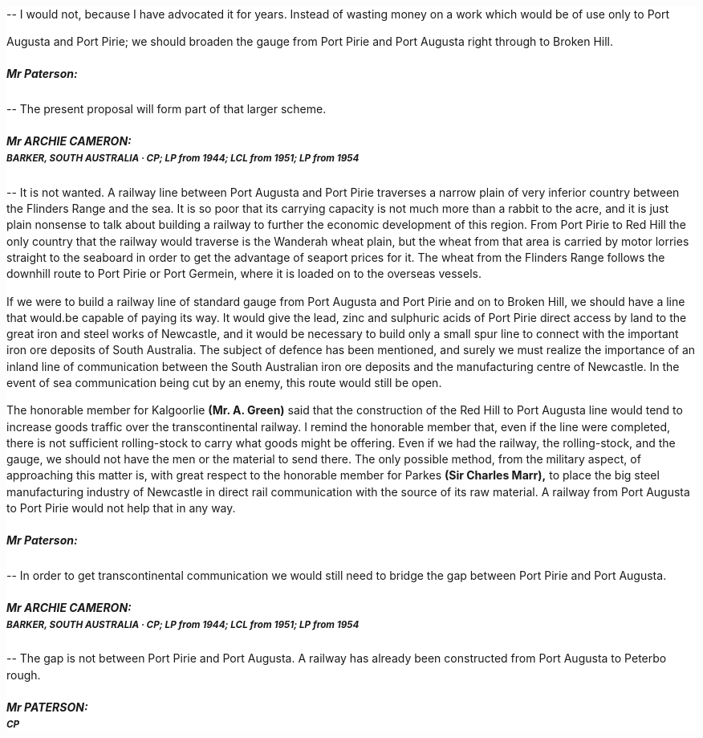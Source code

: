 -- I would not, because I have advocated it for years. Instead of wasting money on a work which would be of use only to Port 

Augusta and Port Pirie; we should broaden the gauge from Port Pirie and Port Augusta right through to Broken Hill. 

##### Mr Paterson:

--  The present proposal will form part of that larger scheme. 

##### Mr ARCHIE CAMERON:<br><small class="text-muted">BARKER, SOUTH AUSTRALIA &middot; CP; LP from 1944; LCL from 1951; LP from 1954</small>

-- It is not wanted. A railway line between Port Augusta and Port Pirie traverses a narrow plain of very inferior country between the Flinders Range and the sea. It is so poor that its carrying capacity is not much more than a rabbit to the acre, and it is just plain nonsense to talk about building a railway to further the economic development of this region. From Port Pirie to Red Hill the only country that the railway would traverse is the Wanderah wheat plain, but the wheat from that area is carried by motor lorries straight to the seaboard in order to get the advantage of seaport prices for it. The wheat from the Flinders Range follows the downhill route to Port Pirie or Port Germein, where it is loaded on to the overseas vessels. 

If we were to build a railway line of standard gauge from Port Augusta and Port Pirie and on to Broken Hill, we should have a line that would.be capable of paying its way. It would give the lead, zinc and sulphuric acids of Port Pirie direct access by land to the great iron and steel works of Newcastle, and it would be necessary to build only a small spur line to connect with the important iron ore deposits of South Australia. The subject of defence has been mentioned, and surely we must realize the importance of an inland line of communication between the South Australian iron ore deposits and the manufacturing centre of Newcastle. In the event of sea communication being cut by an enemy, this route would still be open. 

The honorable member for Kalgoorlie  **(Mr. A. Green)**  said that the construction of the Red Hill to Port Augusta line would tend to increase goods traffic over the transcontinental railway. I remind the honorable member that, even if the line were completed, there is not sufficient rolling-stock to carry what goods might be offering. Even if we had the railway, the rolling-stock, and the gauge, we should not have the men or the material to send there. The only possible method, from the military aspect, of approaching this matter is, with great respect to the honorable member for Parkes  **(Sir Charles Marr),**  to place the big steel manufacturing industry of Newcastle in direct rail communication with the source of its raw material. A railway from Port Augusta to Port Pirie would not help that in any way. 

##### Mr Paterson:

--  In order to get transcontinental communication we would still need to bridge the gap between Port Pirie and Port Augusta. 

##### Mr ARCHIE CAMERON:<br><small class="text-muted">BARKER, SOUTH AUSTRALIA &middot; CP; LP from 1944; LCL from 1951; LP from 1954</small>

-- The gap is not between Port Pirie and Port Augusta. A railway has already been constructed from Port Augusta to Peterbo rough. 

##### Mr PATERSON:<br><small class="text-muted">CP</small>
